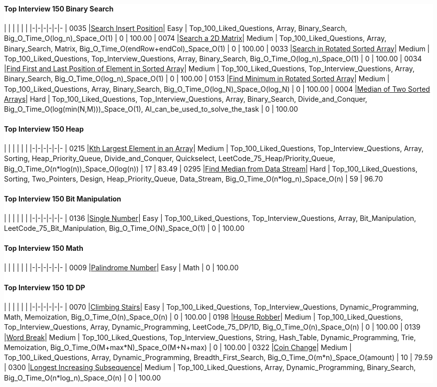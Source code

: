 #### Top Interview 150 Binary Search

|  |  |  |  |  | 
|-|-|-|-|-|-
| 0035 |[Search Insert Position](src/main/go/g0001_0100/s0035_search_insert_position/solution.go)| Easy | Top_100_Liked_Questions, Array, Binary_Search, Big_O_Time_O(log_n)_Space_O(1) | 0 | 100.00
| 0074 |[Search a 2D Matrix](src/main/go/g0001_0100/s0074_search_a_2d_matrix/solution.go)| Medium | Top_100_Liked_Questions, Array, Binary_Search, Matrix, Big_O_Time_O(endRow+endCol)_Space_O(1) | 0 | 100.00
| 0033 |[Search in Rotated Sorted Array](src/main/go/g0001_0100/s0033_search_in_rotated_sorted_array/solution.go)| Medium | Top_100_Liked_Questions, Top_Interview_Questions, Array, Binary_Search, Big_O_Time_O(log_n)_Space_O(1) | 0 | 100.00
| 0034 |[Find First and Last Position of Element in Sorted Array](src/main/go/g0001_0100/s0034_find_first_and_last_position_of_element_in_sorted_array/solution.go)| Medium | Top_100_Liked_Questions, Top_Interview_Questions, Array, Binary_Search, Big_O_Time_O(log_n)_Space_O(1) | 0 | 100.00
| 0153 |[Find Minimum in Rotated Sorted Array](src/main/go/g0101_0200/s0153_find_minimum_in_rotated_sorted_array/solution.go)| Medium | Top_100_Liked_Questions, Array, Binary_Search, Big_O_Time_O(log_N)_Space_O(log_N) | 0 | 100.00
| 0004 |[Median of Two Sorted Arrays](src/main/go/g0001_0100/s0004_median_of_two_sorted_arrays/solution.go)| Hard | Top_100_Liked_Questions, Top_Interview_Questions, Array, Binary_Search, Divide_and_Conquer, Big_O_Time_O(log(min(N,M)))_Space_O(1), AI_can_be_used_to_solve_the_task | 0 | 100.00

#### Top Interview 150 Heap

|  |  |  |  |  | 
|-|-|-|-|-|-
| 0215 |[Kth Largest Element in an Array](src/main/go/g0201_0300/s0215_kth_largest_element_in_an_array/solution.go)| Medium | Top_100_Liked_Questions, Top_Interview_Questions, Array, Sorting, Heap_Priority_Queue, Divide_and_Conquer, Quickselect, LeetCode_75_Heap/Priority_Queue, Big_O_Time_O(n\*log(n))_Space_O(log(n)) | 17 | 83.49
| 0295 |[Find Median from Data Stream](src/main/go/g0201_0300/s0295_find_median_from_data_stream/medianfinder.go)| Hard | Top_100_Liked_Questions, Sorting, Two_Pointers, Design, Heap_Priority_Queue, Data_Stream, Big_O_Time_O(n\*log_n)_Space_O(n) | 59 | 96.70

#### Top Interview 150 Bit Manipulation

|  |  |  |  |  | 
|-|-|-|-|-|-
| 0136 |[Single Number](src/main/go/g0101_0200/s0136_single_number/solution.go)| Easy | Top_100_Liked_Questions, Top_Interview_Questions, Array, Bit_Manipulation, LeetCode_75_Bit_Manipulation, Big_O_Time_O(N)_Space_O(1) | 0 | 100.00

#### Top Interview 150 Math

|  |  |  |  |  | 
|-|-|-|-|-|-
| 0009 |[Palindrome Number](src/main/go/g0001_0100/s0009_palindrome_number/solution.go)| Easy | Math | 0 | 100.00

#### Top Interview 150 1D DP

|  |  |  |  |  | 
|-|-|-|-|-|-
| 0070 |[Climbing Stairs](src/main/go/g0001_0100/s0070_climbing_stairs/solution.go)| Easy | Top_100_Liked_Questions, Top_Interview_Questions, Dynamic_Programming, Math, Memoization, Big_O_Time_O(n)_Space_O(n) | 0 | 100.00
| 0198 |[House Robber](src/main/go/g0101_0200/s0198_house_robber/solution.go)| Medium | Top_100_Liked_Questions, Top_Interview_Questions, Array, Dynamic_Programming, LeetCode_75_DP/1D, Big_O_Time_O(n)_Space_O(n) | 0 | 100.00
| 0139 |[Word Break](src/main/go/g0101_0200/s0139_word_break/solution.go)| Medium | Top_100_Liked_Questions, Top_Interview_Questions, String, Hash_Table, Dynamic_Programming, Trie, Memoization, Big_O_Time_O(M+max\*N)_Space_O(M+N+max) | 0 | 100.00
| 0322 |[Coin Change](src/main/go/g0301_0400/s0322_coin_change/solution.go)| Medium | Top_100_Liked_Questions, Array, Dynamic_Programming, Breadth_First_Search, Big_O_Time_O(m\*n)_Space_O(amount) | 10 | 79.59
| 0300 |[Longest Increasing Subsequence](src/main/go/g0201_0300/s0300_longest_increasing_subsequence/solution.go)| Medium | Top_100_Liked_Questions, Array, Dynamic_Programming, Binary_Search, Big_O_Time_O(n\*log_n)_Space_O(n) | 0 | 100.00
